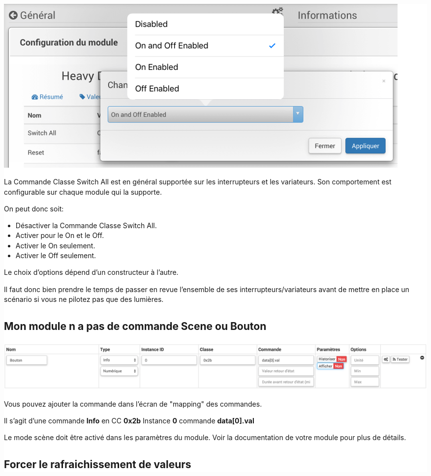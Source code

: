 ![troubleshooting04](./images/troubleshooting04.png)

La Commande Classe Switch All est en général supportée sur les interrupteurs et les variateurs. Son comportement est configurable sur chaque module qui la supporte.

On peut donc soit:

-   Désactiver la Commande Classe Switch All.
-   Activer pour le On et le Off.
-   Activer le On seulement.
-   Activer le Off seulement.

Le choix d’options dépend d’un constructeur à l’autre.

Il faut donc bien prendre le temps de passer en revue l’ensemble de ses interrupteurs/variateurs avant de mettre en place un scénario si vous ne pilotez pas que des lumières.

## Mon module n a pas de commande Scene ou Bouton

![troubleshooting05](./images/troubleshooting05.png)

Vous pouvez ajouter la commande dans l’écran de "mapping" des commandes.

Il s’agit d’une commande **Info** en CC **0x2b** Instance **0** commande
**data\[0\].val**

Le mode scène doit être activé dans les paramètres du module. Voir la documentation de votre module pour plus de détails.

## Forcer le rafraichissement de valeurs
